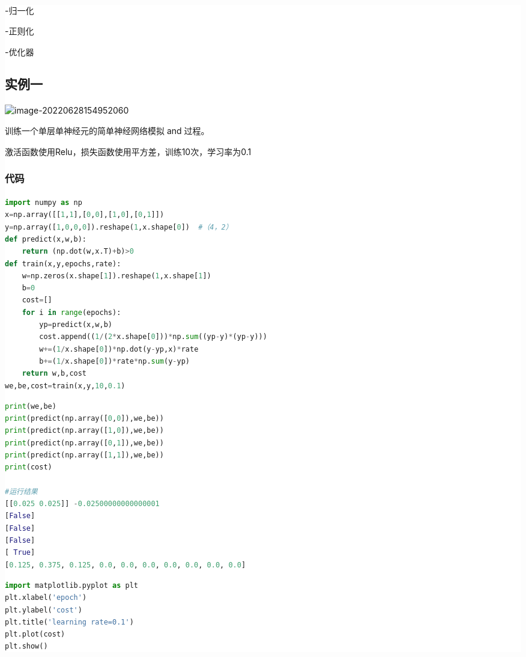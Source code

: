 -归一化

-正则化

-优化器

## 实例一

![image-20220628154952060](D:\Typora\image\image-20220628154952060.png)

训练一个单层单神经元的简单神经网络模拟 and 过程。

激活函数使用Relu，损失函数使用平方差，训练10次，学习率为0.1

### 代码

```python
import numpy as np
x=np.array([[1,1],[0,0],[1,0],[0,1]])
y=np.array([1,0,0,0]).reshape(1,x.shape[0])  #（4，2）
def predict(x,w,b):
    return (np.dot(w,x.T)+b)>0
def train(x,y,epochs,rate):
    w=np.zeros(x.shape[1]).reshape(1,x.shape[1])
    b=0
    cost=[]
    for i in range(epochs):
        yp=predict(x,w,b)
        cost.append((1/(2*x.shape[0]))*np.sum((yp-y)*(yp-y)))
        w+=(1/x.shape[0])*np.dot(y-yp,x)*rate
        b+=(1/x.shape[0])*rate*np.sum(y-yp)
    return w,b,cost
we,be,cost=train(x,y,10,0.1)
```

```python
print(we,be)
print(predict(np.array([0,0]),we,be))
print(predict(np.array([1,0]),we,be))
print(predict(np.array([0,1]),we,be))
print(predict(np.array([1,1]),we,be))
print(cost)

#运行结果
[[0.025 0.025]] -0.02500000000000001
[False]
[False]
[False]
[ True]
[0.125, 0.375, 0.125, 0.0, 0.0, 0.0, 0.0, 0.0, 0.0, 0.0]
```

```python
import matplotlib.pyplot as plt
plt.xlabel('epoch')
plt.ylabel('cost')
plt.title('learning rate=0.1')
plt.plot(cost)
plt.show()
```
